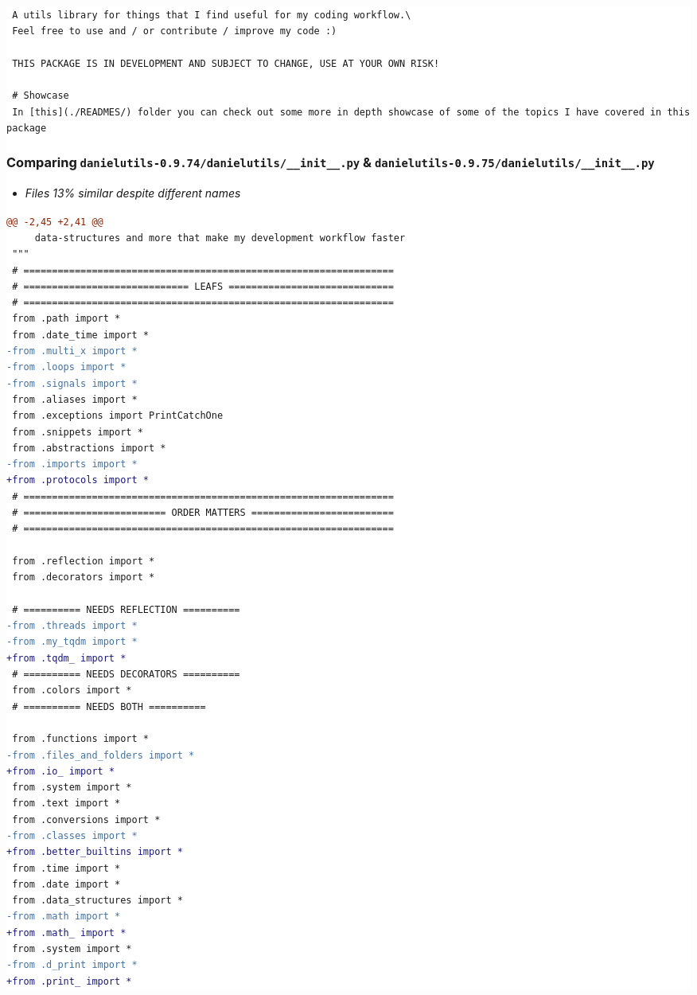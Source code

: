 ```diff
 A utils library for things that I find useful for my coding workflow.\
 Feel free to use and / or contribute / improve my code :)
 
 THIS PACKAGE IS IN DEVELOPMENT AND SUBJECT TO CHANGE, USE AT YOUR OWN RISK!
 
 # Showcase
 In [this](./READMES/) folder you can check out some more in depth showcase of some of the topics I have covered in this package
```

### Comparing `danielutils-0.9.74/danielutils/__init__.py` & `danielutils-0.9.75/danielutils/__init__.py`

 * *Files 13% similar despite different names*

```diff
@@ -2,45 +2,41 @@
     data-structures and more that make my development workflow faster
 """
 # =================================================================
 # ============================= LEAFS =============================
 # =================================================================
 from .path import *
 from .date_time import *
-from .multi_x import *
-from .loops import *
-from .signals import *
 from .aliases import *
 from .exceptions import PrintCatchOne
 from .snippets import *
 from .abstractions import *
-from .imports import *
+from .protocols import *
 # =================================================================
 # ========================= ORDER MATTERS =========================
 # =================================================================
 
 from .reflection import *
 from .decorators import *
 
 # ========== NEEDS REFLECTION ==========
-from .threads import *
-from .my_tqdm import *
+from .tqdm_ import *
 # ========== NEEDS DECORATORS ==========
 from .colors import *
 # ========== NEEDS BOTH ==========
 
 from .functions import *
-from .files_and_folders import *
+from .io_ import *
 from .system import *
 from .text import *
 from .conversions import *
-from .classes import *
+from .better_builtins import *
 from .time import *
 from .date import *
 from .data_structures import *
-from .math import *
+from .math_ import *
 from .system import *
-from .d_print import *
+from .print_ import *
```